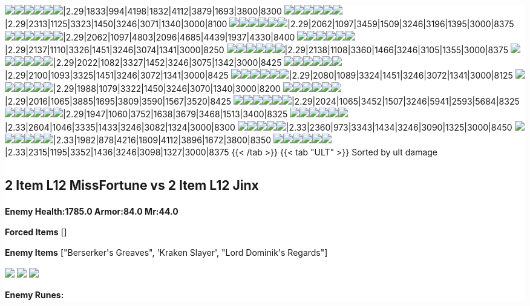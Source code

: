 ![](/item/6672.png)![](/item/3161.png)![](/item/1001.png)![](/item/1053.png)![](/item/1055.png)![](/item/1036.png)|2.29|1833|994|4198|1832|4112|3879|1693|3800|8300
![](/item/6672.png)![](/item/6691.png)![](/item/1001.png)![](/item/1053.png)![](/item/1055.png)![](/item/1036.png)|2.29|2313|1125|3323|1450|3246|3071|1340|3000|8100
![](/item/6672.png)![](/item/3072.png)![](/item/1001.png)![](/item/1055.png)![](/item/1037.png)![](/item/1036.png)|2.29|2062|1097|3459|1509|3246|3196|1395|3000|8375
![](/item/6672.png)![](/item/6673.png)![](/item/1001.png)![](/item/1055.png)![](/item/1038.png)![](/item/1036.png)|2.29|2062|1097|4803|2096|4685|4439|1937|4330|8400
![](/item/6672.png)![](/item/3179.png)![](/item/1001.png)![](/item/1053.png)![](/item/1055.png)![](/item/1038.png)|2.29|2137|1110|3326|1451|3246|3074|1341|3000|8250
![](/item/6672.png)![](/item/3074.png)![](/item/1001.png)![](/item/1055.png)![](/item/1037.png)![](/item/1036.png)|2.29|2138|1108|3360|1466|3246|3105|1355|3000|8375
![](/item/6672.png)![](/item/3508.png)![](/item/1001.png)![](/item/1053.png)![](/item/1055.png)![](/item/1037.png)|2.29|2022|1082|3327|1452|3246|3075|1342|3000|8425
![](/item/6672.png)![](/item/3004.png)![](/item/1001.png)![](/item/1053.png)![](/item/1055.png)![](/item/1037.png)|2.29|2100|1093|3325|1451|3246|3072|1341|3000|8425
![](/item/6672.png)![](/item/6695.png)![](/item/1001.png)![](/item/1053.png)![](/item/1055.png)![](/item/1037.png)|2.29|2080|1089|3324|1451|3246|3072|1341|3000|8125
![](/item/6672.png)![](/item/6694.png)![](/item/1001.png)![](/item/1053.png)![](/item/1055.png)![](/item/1036.png)|2.29|1988|1079|3322|1450|3246|3070|1340|3000|8200
![](/item/6672.png)![](/item/3814.png)![](/item/1001.png)![](/item/1053.png)![](/item/1055.png)![](/item/1037.png)|2.29|2016|1065|3885|1695|3809|3590|1567|3520|8425
![](/item/6672.png)![](/item/3156.png)![](/item/1001.png)![](/item/1053.png)![](/item/1055.png)![](/item/1037.png)|2.29|2024|1065|3452|1507|3246|5941|2593|5684|8325
![](/item/6672.png)![](/item/6609.png)![](/item/1001.png)![](/item/1053.png)![](/item/1055.png)![](/item/1037.png)|2.29|1947|1060|3752|1638|3679|3468|1513|3400|8325
![](/item/6691.png)![](/item/6694.png)![](/item/1001.png)![](/item/1053.png)![](/item/1055.png)![](/item/1036.png)|2.33|2604|1046|3335|1433|3246|3082|1324|3000|8300
![](/item/6691.png)![](/item/3508.png)![](/item/1053.png)![](/item/1055.png)![](/item/3006.png)|2.33|2360|973|3343|1434|3246|3090|1325|3000|8450
![](/item/3161.png)![](/item/3006.png)![](/item/1053.png)![](/item/1055.png)![](/item/1038.png)![](/item/1038.png)|2.33|1982|878|4216|1809|4112|3896|1672|3800|8350
![](/item/6691.png)![](/item/3153.png)![](/item/1001.png)![](/item/1055.png)![](/item/1037.png)![](/item/1036.png)|2.33|2315|1195|3352|1436|3246|3098|1327|3000|8375
{{< /tab >}}
{{< tab "ULT" >}}
Sorted by ult damage
## 2 Item L12 MissFortune vs 2 Item L12 Jinx

**Enemy Health:1785.0 Armor:84.0 Mr:44.0**


**Forced Items** []








**Enemy Items** ["Berserker's Greaves", 'Kraken Slayer', "Lord Dominik's Regards"]





![](/item/3006.png)
![](/item/6672.png)
![](/item/3036.png)



**Enemy Runes:**
